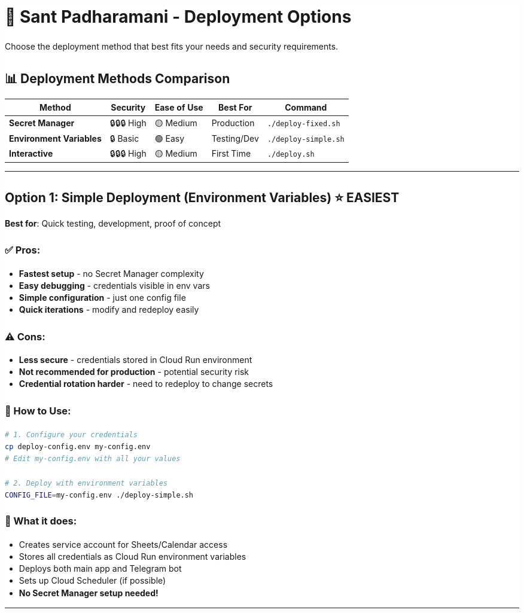 # 🚀 Sant Padharamani - Deployment Options

Choose the deployment method that best fits your needs and security requirements.

## 📊 Deployment Methods Comparison

| Method | Security | Ease of Use | Best For | Command |
|--------|----------|-------------|----------|---------|
| **Secret Manager** | 🔒🔒🔒 High | 🟡 Medium | Production | `./deploy-fixed.sh` |
| **Environment Variables** | 🔒 Basic | 🟢 Easy | Testing/Dev | `./deploy-simple.sh` |
| **Interactive** | 🔒🔒🔒 High | 🟡 Medium | First Time | `./deploy.sh` |

---

## Option 1: Simple Deployment (Environment Variables) ⭐ **EASIEST**

**Best for**: Quick testing, development, proof of concept

### ✅ Pros:
- **Fastest setup** - no Secret Manager complexity
- **Easy debugging** - credentials visible in env vars  
- **Simple configuration** - just one config file
- **Quick iterations** - modify and redeploy easily

### ⚠️ Cons:
- **Less secure** - credentials stored in Cloud Run environment
- **Not recommended for production** - potential security risk
- **Credential rotation harder** - need to redeploy to change secrets

### 🚀 How to Use:
```bash
# 1. Configure your credentials
cp deploy-config.env my-config.env
# Edit my-config.env with all your values

# 2. Deploy with environment variables
CONFIG_FILE=my-config.env ./deploy-simple.sh
```

### 🔧 What it does:
- Creates service account for Sheets/Calendar access
- Stores all credentials as Cloud Run environment variables
- Deploys both main app and Telegram bot
- Sets up Cloud Scheduler (if possible)
- **No Secret Manager setup needed!**

---
